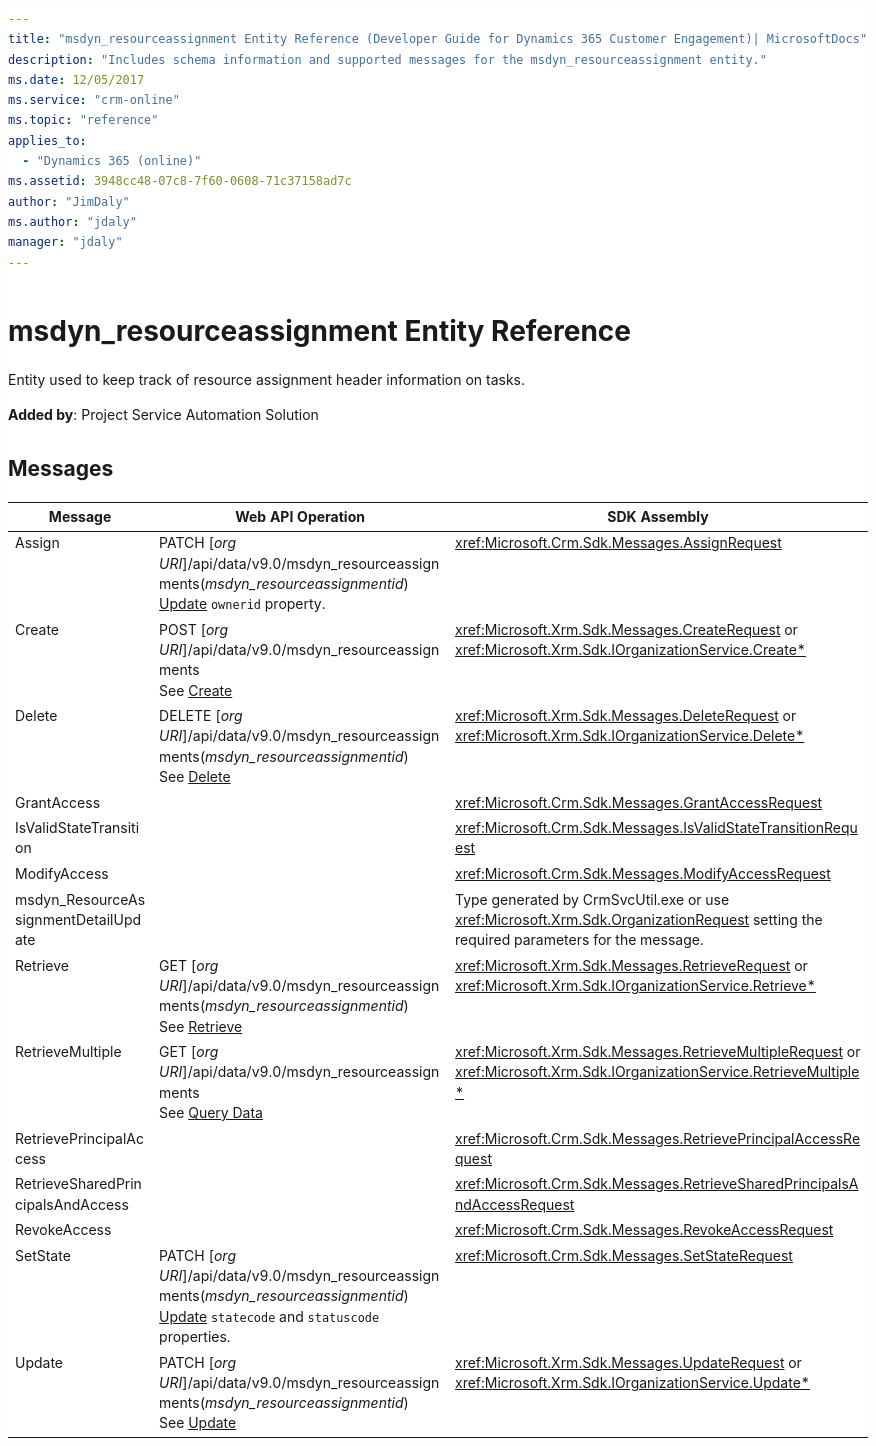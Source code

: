 ```yaml
---
title: "msdyn_resourceassignment Entity Reference (Developer Guide for Dynamics 365 Customer Engagement)| MicrosoftDocs"
description: "Includes schema information and supported messages for the msdyn_resourceassignment entity."
ms.date: 12/05/2017
ms.service: "crm-online"
ms.topic: "reference"
applies_to: 
  - "Dynamics 365 (online)"
ms.assetid: 3948cc48-07c8-7f60-0608-71c37158ad7c
author: "JimDaly"
ms.author: "jdaly"
manager: "jdaly"
---
```

# msdyn_resourceassignment Entity Reference

Entity used to keep track of resource assignment header information  on tasks.

**Added by**: Project Service Automation Solution<br />

## Messages

|Message|Web API Operation|SDK Assembly|
|-|-|-|
|Assign|PATCH [*org URI*]/api/data/v9.0/msdyn_resourceassignments(*msdyn_resourceassignmentid*)<br />[Update](../webapi/update-delete-entities-using-web-api.md#basic-update) `ownerid` property.|<xref:Microsoft.Crm.Sdk.Messages.AssignRequest>|
|Create|POST [*org URI*]/api/data/v9.0/msdyn_resourceassignments<br />See [Create](../webapi/create-entity-web-api.md)|<xref:Microsoft.Xrm.Sdk.Messages.CreateRequest> or <br /><xref:Microsoft.Xrm.Sdk.IOrganizationService.Create*>|
|Delete|DELETE [*org URI*]/api/data/v9.0/msdyn_resourceassignments(*msdyn_resourceassignmentid*)<br />See [Delete](../webapi/update-delete-entities-using-web-api.md#basic-delete)|<xref:Microsoft.Xrm.Sdk.Messages.DeleteRequest> or <br /><xref:Microsoft.Xrm.Sdk.IOrganizationService.Delete*>|
|GrantAccess|<xref href="Microsoft.Dynamics.CRM.GrantAccess?text=GrantAccess Action" />|<xref:Microsoft.Crm.Sdk.Messages.GrantAccessRequest>|
|IsValidStateTransition|<xref href="Microsoft.Dynamics.CRM.IsValidStateTransition?text=IsValidStateTransition Function" />|<xref:Microsoft.Crm.Sdk.Messages.IsValidStateTransitionRequest>|
|ModifyAccess|<xref href="Microsoft.Dynamics.CRM.ModifyAccess?text=ModifyAccess Action" />|<xref:Microsoft.Crm.Sdk.Messages.ModifyAccessRequest>|
|msdyn_ResourceAssignmentDetailUpdate|<xref href="Microsoft.Dynamics.CRM.msdyn_ResourceAssignmentDetailUpdate?text=msdyn_ResourceAssignmentDetailUpdate Action" />|Type generated by CrmSvcUtil.exe or use <xref:Microsoft.Xrm.Sdk.OrganizationRequest> setting the required parameters for the message. |
|Retrieve|GET [*org URI*]/api/data/v9.0/msdyn_resourceassignments(*msdyn_resourceassignmentid*)<br />See [Retrieve](../webapi/retrieve-entity-using-web-api.md)|<xref:Microsoft.Xrm.Sdk.Messages.RetrieveRequest> or <br /><xref:Microsoft.Xrm.Sdk.IOrganizationService.Retrieve*>|
|RetrieveMultiple|GET [*org URI*]/api/data/v9.0/msdyn_resourceassignments<br />See [Query Data](../webapi/query-data-web-api.md)|<xref:Microsoft.Xrm.Sdk.Messages.RetrieveMultipleRequest> or <br /><xref:Microsoft.Xrm.Sdk.IOrganizationService.RetrieveMultiple*>|
|RetrievePrincipalAccess|<xref href="Microsoft.Dynamics.CRM.RetrievePrincipalAccess?text=RetrievePrincipalAccess Function" />|<xref:Microsoft.Crm.Sdk.Messages.RetrievePrincipalAccessRequest>|
|RetrieveSharedPrincipalsAndAccess|<xref href="Microsoft.Dynamics.CRM.RetrieveSharedPrincipalsAndAccess?text=RetrieveSharedPrincipalsAndAccess Function" />|<xref:Microsoft.Crm.Sdk.Messages.RetrieveSharedPrincipalsAndAccessRequest>|
|RevokeAccess|<xref href="Microsoft.Dynamics.CRM.RevokeAccess?text=RevokeAccess Action" />|<xref:Microsoft.Crm.Sdk.Messages.RevokeAccessRequest>|
|SetState|PATCH [*org URI*]/api/data/v9.0/msdyn_resourceassignments(*msdyn_resourceassignmentid*)<br />[Update](../webapi/update-delete-entities-using-web-api.md#basic-update) `statecode` and `statuscode` properties.|<xref:Microsoft.Crm.Sdk.Messages.SetStateRequest>|
|Update|PATCH [*org URI*]/api/data/v9.0/msdyn_resourceassignments(*msdyn_resourceassignmentid*)<br />See [Update](../webapi/update-delete-entities-using-web-api.md#basic-update)|<xref:Microsoft.Xrm.Sdk.Messages.UpdateRequest> or <br /><xref:Microsoft.Xrm.Sdk.IOrganizationService.Update*>|
